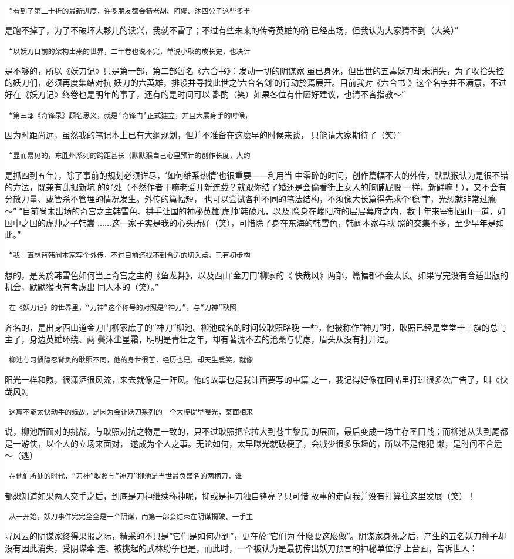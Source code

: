      “看到了第二十折的最新进度，许多朋友都会猜老胡、阿傻、沐四公子这些多半
是跑不掉了，为了不破坏大夥儿的读兴，我就不雷了；不过有些未来的传奇英雄的确
已经出场，但我认为大家猜不到（大笑）”

     “以妖刀目前的架构出来的世界，二十卷也说不完，单说小耿的成长史，也决计
是不够的，所以《妖刀记》只是第一部，第二部暂名《六合书》：发动一切的阴谋家
虽已身死，但出世的五毒妖刀却未消失，为了收拾失控的妖刀们，必须再度集结对抗
妖刀的六英雄，排设并寻找此世之‘六合名剑’的行动於焉展开。目前我对《六合书
》这个名字并不满意，不过好在《妖刀记》终卷也是明年的事了，还有的是时间可以
斟酌（笑）如果各位有什麽好建议，也请不吝指教～”

     “第三部《奇锋录》顾名思义，就是‘奇锋门’正式建立，并且大展身手的时候，
因为时距尚远，虽然我的笔记本上已有大纲规划，但并不准备在这麽早的时候来谈，
只能请大家期待了（笑）”

     “显而易见的，东胜州系列的跨距甚长（默默猴自己心里预计的创作长度，大约
是抓四到五年），除了事前的规划必须详尽，‘如何维系热情’也很重要——利用当
中零碎的时间，创作篇幅不大的外传，默默猴认为是很不错的方法，既兼有乱掘新坑
的好处（不然作者干嘛老爱开新连载？就跟你结了婚还是会偷看街上女人的胸脯屁股
一样，新鲜嘛！），又不会有分散力量、或管杀不管埋的情况发生。外传的篇幅短，
也可以尝试各种不同的笔法结构，不须像大长篇得先求个‘稳’字，光想就非常过瘾
～”
    “目前尚未出场的奇宫之主韩雪色、拱手让国的神秘英雄‘虎帅’韩破凡，以及
隐身在峻阳府的层层幕府之内，数十年来宰制西山一道，如国中之国的虎帅之子韩嵩
……这一家子实是我的心头所好（笑），可惜除了身在东海的韩雪色，韩阀本家与耿
照的交集不多，至少早年是如此。”

     “我一直想替韩阀本家写个外传，不过目前还找不到合适的切入点。已有初步构
想的，是关於韩雪色如何当上奇宫之主的《鱼龙舞》，以及西山‘金刀门’柳家的《
快哉风》两部，篇幅都不会太长。如果写完没有合适出版的机会，默默猴也有考虑出
同人本的（笑）。”

     在《妖刀记》的世界里，“刀神”这个称号的对照是“神刀”，与“刀神”耿照
齐名的，是出身西山道金刀门柳家庶子的“神刀”柳池。柳池成名的时间较耿照略晚
一些，他被称作“神刀”时，耿照已经是堂堂十三旗的总门主了，身边英雄环绕、两
鬓沐尘星霜，明明是青壮之年，却有著洗不去的沧桑与忧虑，眉头从没有打开过。

     柳池与习惯隐忍背负的耿照不同，他的身世很苦，经历也是，却天生爱笑，就像
阳光一样和煦，很潇洒很风流，来去就像是一阵风。他的故事也是我计画要写的中篇
之一，我记得好像在回帖里打过很多次广告了，叫《快哉风》。

     这篇不能太快动手的缘故，是因为会让妖刀系列的一个大梗提早曝光，某面相来
说，柳池所面对的挑战，与耿照对抗之物是一致的，只不过耿照把它拉大到苍生黎民
的层面，最后变成一场生存圣囗战；而柳池从头到尾都是一游侠，以个人的立场来面对，
遂成为个人之事。无论如何，太早曝光就破梗了，会减少很多乐趣的，所以不是俺犯
懒，是时间不合适～（逃）

     在他们所处的时代，“刀神”耿照与“神刀”柳池是当世最负盛名的两柄刀，谁
都想知道如果两人交手之后，到底是刀神继续称神呢，抑或是神刀独自锋亮？只可惜
故事的走向我并没有打算往这里发展（笑）！

     从一开始，妖刀事件完完全全是一个阴谋，而第一部会结束在阴谋揭破、一手主
导风云的阴谋家终得果报之际，精采的不只是“它们是如何办到”，更在於“它们为
什麼要这麼做”。阴谋家身死之后，产生的五名妖刀种子却没有因此消失，受阴谋牵
连、被挑起的武林纷争也是，而此时，一个被认为是最初传出妖刀预言的神秘单位浮
上台面，告诉世人：
